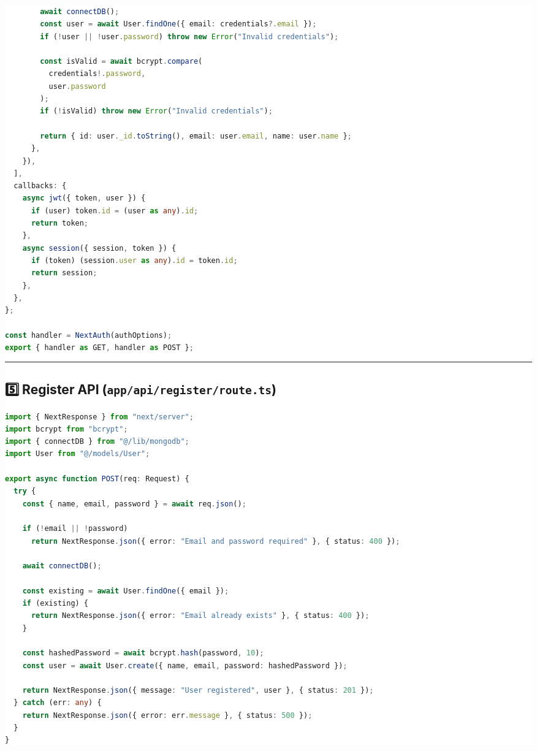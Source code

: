 ```ts
        await connectDB();
        const user = await User.findOne({ email: credentials?.email });
        if (!user || !user.password) throw new Error("Invalid credentials");

        const isValid = await bcrypt.compare(
          credentials!.password,
          user.password
        );
        if (!isValid) throw new Error("Invalid credentials");

        return { id: user._id.toString(), email: user.email, name: user.name };
      },
    }),
  ],
  callbacks: {
    async jwt({ token, user }) {
      if (user) token.id = (user as any).id;
      return token;
    },
    async session({ session, token }) {
      if (token) (session.user as any).id = token.id;
      return session;
    },
  },
};

const handler = NextAuth(authOptions);
export { handler as GET, handler as POST };
```

---

## 5️⃣ Register API (`app/api/register/route.ts`)

```ts
import { NextResponse } from "next/server";
import bcrypt from "bcrypt";
import { connectDB } from "@/lib/mongodb";
import User from "@/models/User";

export async function POST(req: Request) {
  try {
    const { name, email, password } = await req.json();

    if (!email || !password)
      return NextResponse.json({ error: "Email and password required" }, { status: 400 });

    await connectDB();

    const existing = await User.findOne({ email });
    if (existing) {
      return NextResponse.json({ error: "Email already exists" }, { status: 400 });
    }

    const hashedPassword = await bcrypt.hash(password, 10);
    const user = await User.create({ name, email, password: hashedPassword });

    return NextResponse.json({ message: "User registered", user }, { status: 201 });
  } catch (err: any) {
    return NextResponse.json({ error: err.message }, { status: 500 });
  }
}
```
